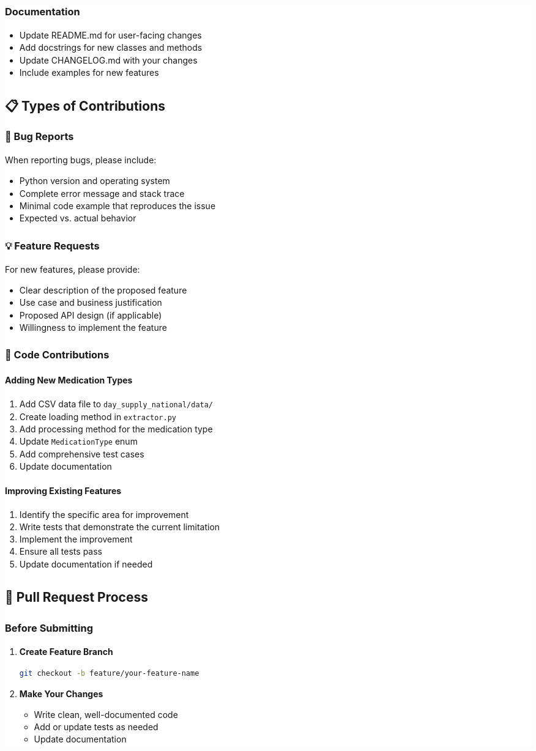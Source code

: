 ### Documentation
- Update README.md for user-facing changes
- Add docstrings for new classes and methods
- Update CHANGELOG.md with your changes
- Include examples for new features

## 📋 Types of Contributions

### 🐛 Bug Reports
When reporting bugs, please include:
- Python version and operating system
- Complete error message and stack trace
- Minimal code example that reproduces the issue
- Expected vs. actual behavior

### 💡 Feature Requests
For new features, please provide:
- Clear description of the proposed feature
- Use case and business justification
- Proposed API design (if applicable)
- Willingness to implement the feature

### 🔧 Code Contributions

#### Adding New Medication Types
1. Add CSV data file to `day_supply_national/data/`
2. Create loading method in `extractor.py`
3. Add processing method for the medication type
4. Update `MedicationType` enum
5. Add comprehensive test cases
6. Update documentation

#### Improving Existing Features
1. Identify the specific area for improvement
2. Write tests that demonstrate the current limitation
3. Implement the improvement
4. Ensure all tests pass
5. Update documentation if needed

## 🔄 Pull Request Process

### Before Submitting
1. **Create Feature Branch**
   ```bash
   git checkout -b feature/your-feature-name
   ```

2. **Make Your Changes**
   - Write clean, well-documented code
   - Add or update tests as needed
   - Update documentation
